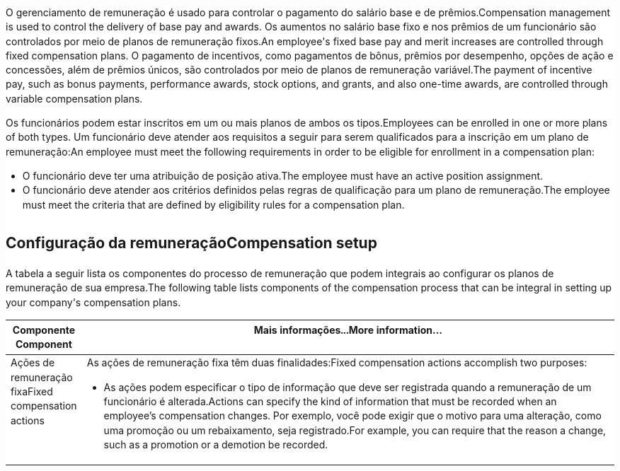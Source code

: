 <span data-ttu-id="776ba-106">O gerenciamento de remuneração é usado para controlar o pagamento do salário base e de prêmios.</span><span class="sxs-lookup"><span data-stu-id="776ba-106">Compensation management is used to control the delivery of base pay and awards.</span></span> <span data-ttu-id="776ba-107">Os aumentos no salário base fixo e nos prêmios de um funcionário são controlados por meio de planos de remuneração fixos.</span><span class="sxs-lookup"><span data-stu-id="776ba-107">An employee's fixed base pay and merit increases are controlled through fixed compensation plans.</span></span> <span data-ttu-id="776ba-108">O pagamento de incentivos, como pagamentos de bônus, prêmios por desempenho, opções de ação e concessões, além de prêmios únicos, são controlados por meio de planos de remuneração variável.</span><span class="sxs-lookup"><span data-stu-id="776ba-108">The payment of incentive pay, such as bonus payments, performance awards, stock options, and grants, and also one-time awards, are controlled through variable compensation plans.</span></span> 

<span data-ttu-id="776ba-109">Os funcionários podem estar inscritos em um ou mais planos de ambos os tipos.</span><span class="sxs-lookup"><span data-stu-id="776ba-109">Employees can be enrolled in one or more plans of both types.</span></span> <span data-ttu-id="776ba-110">Um funcionário deve atender aos requisitos a seguir para serem qualificados para a inscrição em um plano de remuneração:</span><span class="sxs-lookup"><span data-stu-id="776ba-110">An employee must meet the following requirements in order to be eligible for enrollment in a compensation plan:</span></span>
-   <span data-ttu-id="776ba-111">O funcionário deve ter uma atribuição de posição ativa.</span><span class="sxs-lookup"><span data-stu-id="776ba-111">The employee must have an active position assignment.</span></span>
-   <span data-ttu-id="776ba-112">O funcionário deve atender aos critérios definidos pelas regras de qualificação para um plano de remuneração.</span><span class="sxs-lookup"><span data-stu-id="776ba-112">The employee must meet the criteria that are defined by eligibility rules for a compensation plan.</span></span>

## <a name="compensation-setup"></a><span data-ttu-id="776ba-113">Configuração da remuneração</span><span class="sxs-lookup"><span data-stu-id="776ba-113">Compensation setup</span></span>
<span data-ttu-id="776ba-114">A tabela a seguir lista os componentes do processo de remuneração que podem integrais ao configurar os planos de remuneração de sua empresa.</span><span class="sxs-lookup"><span data-stu-id="776ba-114">The following table lists components of the compensation process that can be integral in setting up your company's compensation plans.</span></span>

<table>
<thead>
<tr class="header">
<th><span data-ttu-id="776ba-115">Componente</span><span class="sxs-lookup"><span data-stu-id="776ba-115">Component</span></span></th>
<th><span data-ttu-id="776ba-116">Mais informações...</span><span class="sxs-lookup"><span data-stu-id="776ba-116">More information…</span></span></th>
</tr>
</thead>
<tbody>
<tr class="odd">
<td><span data-ttu-id="776ba-117">Ações de remuneração fixa</span><span class="sxs-lookup"><span data-stu-id="776ba-117">Fixed compensation actions</span></span></td>
<td><span data-ttu-id="776ba-118">As ações de remuneração fixa têm duas finalidades:</span><span class="sxs-lookup"><span data-stu-id="776ba-118">Fixed compensation actions accomplish two purposes:</span></span>
<ul>
<li><span data-ttu-id="776ba-119">As ações podem especificar o tipo de informação que deve ser registrada quando a remuneração de um funcionário é alterada.</span><span class="sxs-lookup"><span data-stu-id="776ba-119">Actions can specify the kind of information that must be recorded when an employee’s compensation changes.</span></span> <span data-ttu-id="776ba-120">Por exemplo, você pode exigir que o motivo para uma alteração, como uma promoção ou um rebaixamento, seja registrado.</span><span class="sxs-lookup"><span data-stu-id="776ba-120">For example, you can require that the reason a change, such as a promotion or a demotion be recorded.</span></span></li>